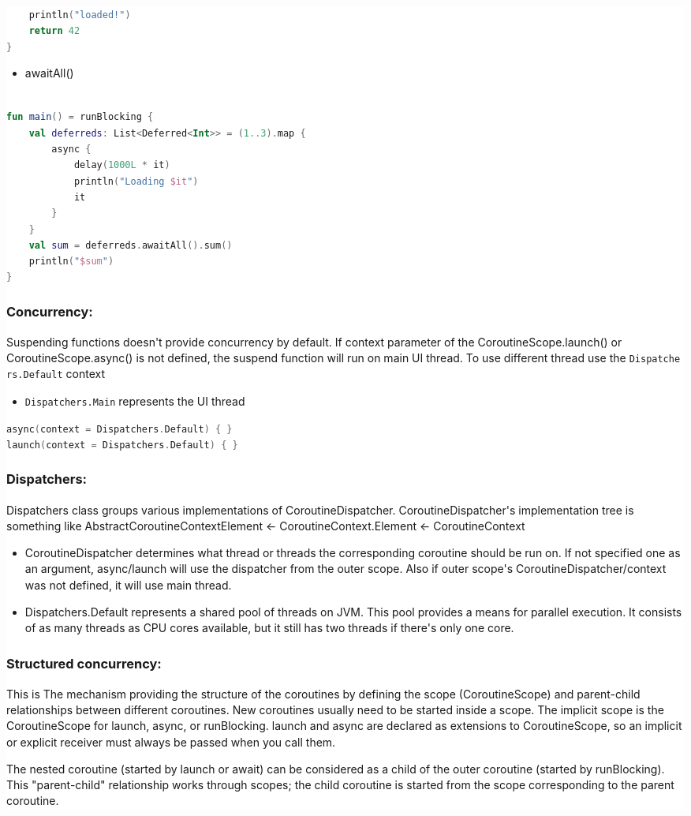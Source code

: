 ```kotlin
    println("loaded!")
    return 42
}
```
- awaitAll()
```kotlin

fun main() = runBlocking {
    val deferreds: List<Deferred<Int>> = (1..3).map {
        async {
            delay(1000L * it)
            println("Loading $it")
            it
        }
    }
    val sum = deferreds.awaitAll().sum()
    println("$sum")
}
```

### Concurrency:
Suspending functions doesn't provide concurrency by default. If context parameter of the CoroutineScope.launch() or CoroutineScope.async() is not defined, the suspend function will run on main UI thread. To use different thread use the `Dispatchers.Default` context

* `Dispatchers.Main` represents the UI thread

```kotlin
async(context = Dispatchers.Default) { }
launch(context = Dispatchers.Default) { }
```

### Dispatchers:
Dispatchers class groups various implementations of CoroutineDispatcher. CoroutineDispatcher's implementation tree is something like AbstractCoroutineContextElement <-  CoroutineContext.Element <- CoroutineContext

- CoroutineDispatcher determines what thread or threads the corresponding coroutine should be run on. If not specified one as an argument, async/launch will use the dispatcher from the outer scope. Also if outer scope's CoroutineDispatcher/context was not defined, it will use main thread.

- Dispatchers.Default represents a shared pool of threads on JVM. This pool provides a means for parallel execution. It consists of as many threads as CPU cores available, but it still has two threads if there's only one core.

### Structured concurrency:
This is The mechanism providing the structure of the coroutines by defining the scope (CoroutineScope) and parent-child relationships between different coroutines. New coroutines usually need to be started inside a scope. The implicit scope is the CoroutineScope for launch, async, or runBlocking. launch and async are declared as extensions to CoroutineScope, so an implicit or explicit receiver must always be passed when you call them.

The nested coroutine (started by launch or await) can be considered as a child of the outer coroutine (started by runBlocking). This "parent-child" relationship works through scopes; the child coroutine is started from the scope corresponding to the parent coroutine.
